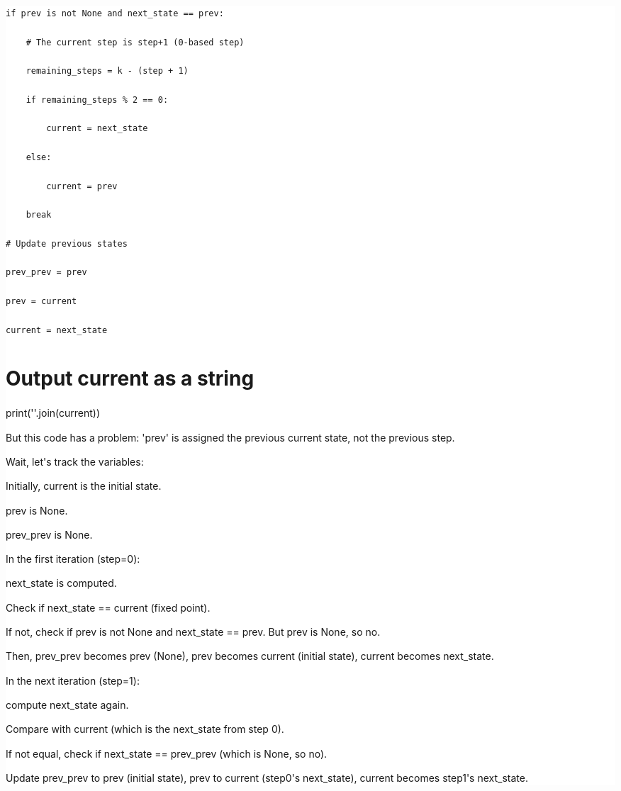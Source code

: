     if prev is not None and next_state == prev:

        # The current step is step+1 (0-based step)

        remaining_steps = k - (step + 1)

        if remaining_steps % 2 == 0:

            current = next_state

        else:

            current = prev

        break

    # Update previous states

    prev_prev = prev

    prev = current

    current = next_state

# Output current as a string

print(''.join(current))

But this code has a problem: 'prev' is assigned the previous current state, not the previous step. 

Wait, let's track the variables:

Initially, current is the initial state. 

prev is None. 

prev_prev is None. 

In the first iteration (step=0):

next_state is computed. 

Check if next_state == current (fixed point). 

If not, check if prev is not None and next_state == prev. But prev is None, so no. 

Then, prev_prev becomes prev (None), prev becomes current (initial state), current becomes next_state. 

In the next iteration (step=1):

compute next_state again. 

Compare with current (which is the next_state from step 0). 

If not equal, check if next_state == prev_prev (which is None, so no). 

Update prev_prev to prev (initial state), prev to current (step0's next_state), current becomes step1's next_state. 
